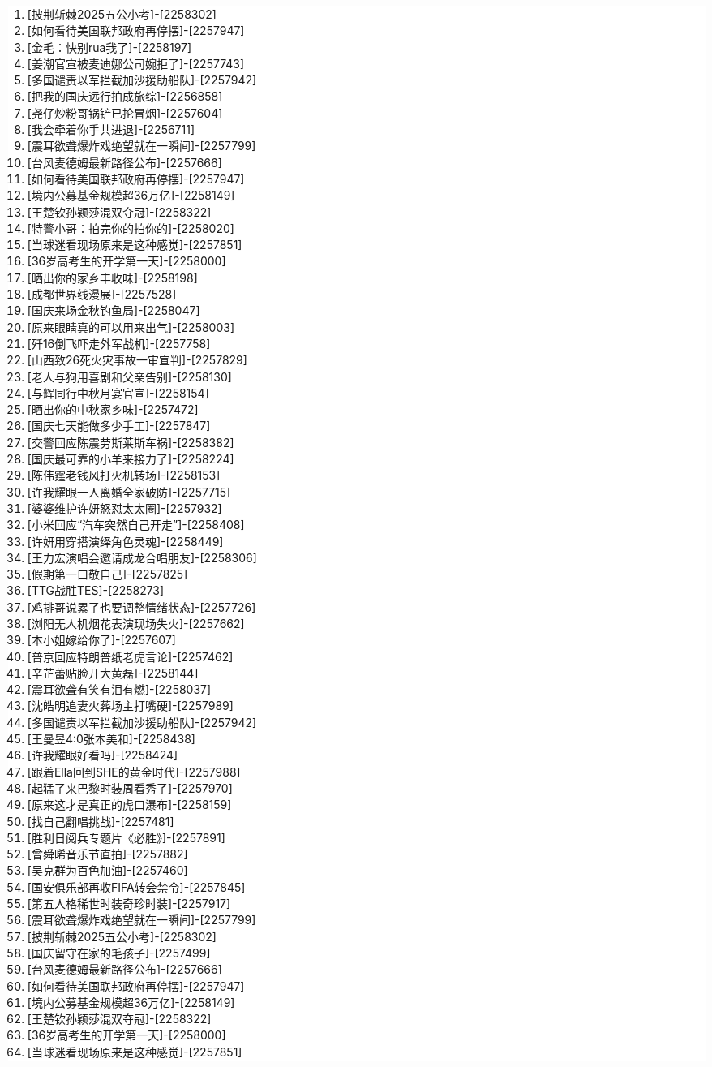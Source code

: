 1. [披荆斩棘2025五公小考]-[2258302]
1. [如何看待美国联邦政府再停摆]-[2257947]
1. [金毛：快别rua我了]-[2258197]
1. [姜潮官宣被麦迪娜公司婉拒了]-[2257743]
1. [多国谴责以军拦截加沙援助船队]-[2257942]
1. [把我的国庆远行拍成旅综]-[2256858]
1. [尧仔炒粉哥锅铲已抡冒烟]-[2257604]
1. [我会牵着你手共进退]-[2256711]
1. [震耳欲聋爆炸戏绝望就在一瞬间]-[2257799]
1. [台风麦德姆最新路径公布]-[2257666]
1. [如何看待美国联邦政府再停摆]-[2257947]
1. [境内公募基金规模超36万亿]-[2258149]
1. [王楚钦孙颖莎混双夺冠]-[2258322]
1. [特警小哥：拍完你的拍你的]-[2258020]
1. [当球迷看现场原来是这种感觉]-[2257851]
1. [36岁高考生的开学第一天]-[2258000]
1. [晒出你的家乡丰收味]-[2258198]
1. [成都世界线漫展]-[2257528]
1. [国庆来场金秋钓鱼局]-[2258047]
1. [原来眼睛真的可以用来出气]-[2258003]
1. [歼16倒飞吓走外军战机]-[2257758]
1. [山西致26死火灾事故一审宣判]-[2257829]
1. [老人与狗用喜剧和父亲告别]-[2258130]
1. [与辉同行中秋月宴官宣]-[2258154]
1. [晒出你的中秋家乡味]-[2257472]
1. [国庆七天能做多少手工]-[2257847]
1. [交警回应陈震劳斯莱斯车祸]-[2258382]
1. [国庆最可靠的小羊来接力了]-[2258224]
1. [陈伟霆老钱风打火机转场]-[2258153]
1. [许我耀眼一人离婚全家破防]-[2257715]
1. [婆婆维护许妍怒怼太太圈]-[2257932]
1. [小米回应“汽车突然自己开走”]-[2258408]
1. [许妍用穿搭演绎角色灵魂]-[2258449]
1. [王力宏演唱会邀请成龙合唱朋友]-[2258306]
1. [假期第一口敬自己]-[2257825]
1. [TTG战胜TES]-[2258273]
1. [鸡排哥说累了也要调整情绪状态]-[2257726]
1. [浏阳无人机烟花表演现场失火]-[2257662]
1. [本小姐嫁给你了]-[2257607]
1. [普京回应特朗普纸老虎言论]-[2257462]
1. [辛芷蕾贴脸开大黄磊]-[2258144]
1. [震耳欲聋有笑有泪有燃]-[2258037]
1. [沈皓明追妻火葬场主打嘴硬]-[2257989]
1. [多国谴责以军拦截加沙援助船队]-[2257942]
1. [王曼昱4:0张本美和]-[2258438]
1. [许我耀眼好看吗]-[2258424]
1. [跟着Ella回到SHE的黄金时代]-[2257988]
1. [起猛了来巴黎时装周看秀了]-[2257970]
1. [原来这才是真正的虎口瀑布]-[2258159]
1. [找自己翻唱挑战]-[2257481]
1. [胜利日阅兵专题片《必胜》]-[2257891]
1. [曾舜晞音乐节直拍]-[2257882]
1. [吴克群为百色加油]-[2257460]
1. [国安俱乐部再收FIFA转会禁令]-[2257845]
1. [第五人格稀世时装奇珍时装]-[2257917]
1. [震耳欲聋爆炸戏绝望就在一瞬间]-[2257799]
1. [披荆斩棘2025五公小考]-[2258302]
1. [国庆留守在家的毛孩子]-[2257499]
1. [台风麦德姆最新路径公布]-[2257666]
1. [如何看待美国联邦政府再停摆]-[2257947]
1. [境内公募基金规模超36万亿]-[2258149]
1. [王楚钦孙颖莎混双夺冠]-[2258322]
1. [36岁高考生的开学第一天]-[2258000]
1. [当球迷看现场原来是这种感觉]-[2257851]